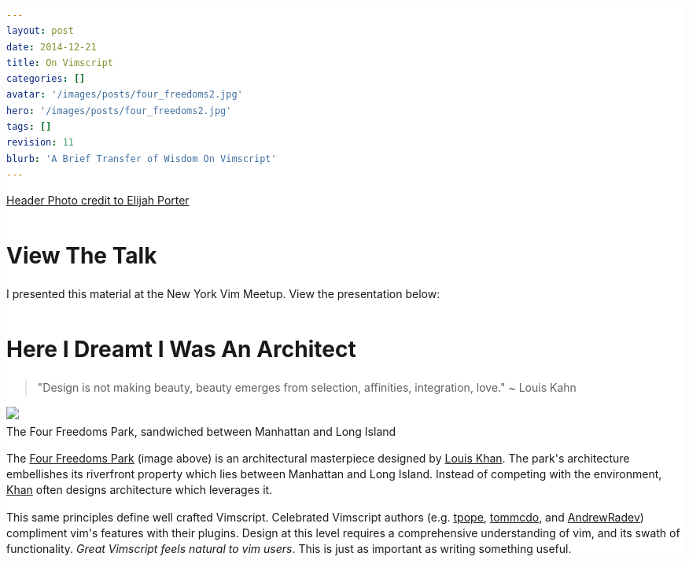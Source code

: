 ```yaml
---
layout: post
date: 2014-12-21
title: On Vimscript
categories: []
avatar: '/images/posts/four_freedoms2.jpg'
hero: '/images/posts/four_freedoms2.jpg'
tags: []
revision: 11
blurb: 'A Brief Transfer of Wisdom On Vimscript'
---
```


<a class='caption' target="_blank" href='https://www.flickr.com/photos/elijahporter/8218473966/in/photolist-dwePo7-hXWnuU-eb1Zwu-hXWewi-hXWxbf-nEnvu4-dwePZ1-ozFjeY-dweP9Y-ozTwTH-hXWdnp-hXX5wa-hXWvvw-ozTyHz-hXWsfy-hXWgEs-ozRCyS-6zzL8F-hXWaSz-dsCcus-dsCbVm-dw9eZn-dweNPC-hXW3uZ-ozBAyg-dw9fpX-hXWZvP-dweR9u-jE9wH1-dw9ewp-fEFWJb-dtC7ou-hCRZi1-oBbFPF-dw9iWZ-dKazBG-hCSjAh-dkkC7x-oBbvr7-nFAsin-fjwf33-hCS1am-hCSbqj-hCSZRa-hCRJwB-ag4ZFM-MGzDJ-53o4h2-p5tpND-p5tpta/'>Header Photo credit to Elijah Porter </a>

# View The Talk

I presented this material at the New York Vim Meetup.
View the presentation below:
<iframe width="560" height="315" src="https://www.youtube.com/embed/WfyXKnQ9kAQ" frameborder="0" allowfullscreen></iframe>

# Here I Dreamt I Was An Architect

> "Design is not making beauty, beauty emerges from selection, affinities, integration, love." ~ Louis Kahn

<aside class='col-xs-6'>
  <img class='img-responsive' src='/images/posts/four_freedoms_map.png' >
  <div class='caption'>
  The Four Freedoms Park, sandwiched between Manhattan and Long Island
  </div>
</aside>

The [Four Freedoms Park] \(image above\) is an architectural masterpiece designed by [Louis Khan].
The park's architecture embellishes its riverfront property which lies between Manhattan and Long Island.
Instead of competing with the environment, [Khan][Louis Khan] often designs architecture which leverages it.

This same principles define well crafted Vimscript.
Celebrated Vimscript authors (e.g. [tpope], [tommcdo], and [AndrewRadev]) compliment vim's features with their plugins.
Design at this level requires a comprehensive understanding of vim, and its swath of functionality.
*Great Vimscript feels natural to vim users*.
This is just as important as writing something useful.


[echo]: https://learnvimscriptthehardway.stevelosh.com/chapters/01.html "Learn Vimscript The Hard Way - Echoing Messages"
[set]: https://learnvimscriptthehardway.stevelosh.com/chapters/02.html "Learn Vimscript The Hard Way - Setting Options"
[mappings]: https://learnvimscriptthehardway.stevelosh.com/chapters/03.html "Learn Vimscript The Hard Way - Basic Mapping"
[abbreviations]: https://learnvimscriptthehardway.stevelosh.com/chapters/08.html "Learn Vimscript The Hard Way - Abbreviations"
[autocommands]: https://learnvimscriptthehardway.stevelosh.com/chapters/12.html "Learn Vimscript The Hard Way - Autocommands"
[variables]: https://learnvimscriptthehardway.stevelosh.com/chapters/19.html "Learn Vimscript The Hard Way - Variables"
[scope]: https://learnvimscriptthehardway.stevelosh.com/chapters/20.html "Learn Vimscript The Hard Way - Variable Scoping"
[functions]: https://learnvimscriptthehardway.stevelosh.com/chapters/23.html "Learn Vimscript The Hard Way - Functions"
[strings]: https://learnvimscriptthehardway.stevelosh.com/chapters/26.html "Learn Vimscript The Hard Way - Strings"
[execute]: https://learnvimscriptthehardway.stevelosh.com/chapters/28.html "Learn Vimscript The Hard Way - Execute"
[normal]: https://learnvimscriptthehardway.stevelosh.com/chapters/29.html "Learn Vimscript The Hard Way - Normal"
[execute normal]: https://learnvimscriptthehardway.stevelosh.com/chapters/30.html "Learn Vimscript The Hard Way - Execute Normal!"
[plugins]: https://learnvimscriptthehardway.stevelosh.com/chapters/42.html "Learn Vimscript The Hard Way - Plugin Layout in the Dark Ages"
[ftdetect]: https://learnvimscriptthehardway.stevelosh.com/chapters/44.html "Learn Vimscript The Hard Way - Detecting Filetypes"
[syntax]: https://learnvimscriptthehardway.stevelosh.com/chapters/45.html "Learn Vimscript The Hard Way - Basic Syntax Highlighting"
[external commands]: https://learnvimscriptthehardway.stevelosh.com/chapters/52.html "Learn Vimscript The Hard Way - External Commands"
[autoload]: https://learnvimscriptthehardway.stevelosh.com/chapters/53.html "Learn Vimscript The Hard Way - Autoloading"
[documentation]: https://learnvimscriptthehardway.stevelosh.com/chapters/54.html "Learn Vimscript The Hard Way: Documentation"
[sl01]: https://learnvimscriptthehardway.stevelosh.com/chapters/01.html "Learn Vimscript The Hard Way - Echoing Messages"
[sl02]: https://learnvimscriptthehardway.stevelosh.com/chapters/02.html "Learn Vimscript The Hard Way - Setting Options"
[sl03]: https://learnvimscriptthehardway.stevelosh.com/chapters/03.html "Learn Vimscript The Hard Way - Basic Mapping"
[sl08]: https://learnvimscriptthehardway.stevelosh.com/chapters/08.html "Learn Vimscript The Hard Way - Abbreviations"
[sl12]: https://learnvimscriptthehardway.stevelosh.com/chapters/12.html "Learn Vimscript The Hard Way - Autocommands"
[sl19]: https://learnvimscriptthehardway.stevelosh.com/chapters/19.html "Learn Vimscript The Hard Way - Variables"
[sl20]: https://learnvimscriptthehardway.stevelosh.com/chapters/20.html "Learn Vimscript The Hard Way - Variable Scoping"
[sl23]: https://learnvimscriptthehardway.stevelosh.com/chapters/23.html "Learn Vimscript The Hard Way - Functions"
[sl26]: https://learnvimscriptthehardway.stevelosh.com/chapters/26.html "Learn Vimscript The Hard Way - Strings"
[sl28]: https://learnvimscriptthehardway.stevelosh.com/chapters/28.html "Learn Vimscript The Hard Way - Execute"
[sl29]: https://learnvimscriptthehardway.stevelosh.com/chapters/29.html "Learn Vimscript The Hard Way - Normal"
[sl30]: https://learnvimscriptthehardway.stevelosh.com/chapters/30.html "Learn Vimscript The Hard Way - Execute Normal!"
[sl42]: https://learnvimscriptthehardway.stevelosh.com/chapters/42.html "Learn Vimscript The Hard Way - Plugin Layout in the Dark Ages"
[sl44]: https://learnvimscriptthehardway.stevelosh.com/chapters/44.html "Learn Vimscript The Hard Way - Detecting Filetypes"
[sl45]: https://learnvimscriptthehardway.stevelosh.com/chapters/45.html "Learn Vimscript The Hard Way - Basic Syntax Highlighting"
[sl52]: https://learnvimscriptthehardway.stevelosh.com/chapters/52.html "Learn Vimscript The Hard Way - External Commands"
[sl53]: https://learnvimscriptthehardway.stevelosh.com/chapters/53.html "Learn Vimscript The Hard Way - Autoloading"
[sl54]: https://learnvimscriptthehardway.stevelosh.com/chapters/54.html "Learn Vimscript The Hard Way: Documentation"
[events]: https://vimdoc.sourceforge.net/htmldoc/autocmd.html#autocmd-events-abc
[event]: https://vimdoc.sourceforge.net/htmldoc/autocmd.html#autocmd-events-abc
[redvin]: https://www.reddit.com/r/vim/comments/1tm8z7/nerdtree_replacement_by_tim_pope/
[dunt]: https://medium.com/@mozhuuuuu/vimmers-you-dont-need-nerdtree-18f627b561c3
[ch54]: https://learnvimscriptthehardway.stevelosh.com/chapters/54.html
[lvsthw]: https://learnvimscriptthehardway.stevelosh.com/
[scriptease]: https://github.com/tpope/vim-scriptease
[vim-vinegar]: https://github.com/tpope/vim-vinegar
[vim-exchange]: https://github.com/tommcdo/vim-exchange
[vinegar]: https://github.com/tpope/vim-vinegar
[nerdtree]: https://github.com/scrooloose/nerdtree
[Oil and vinegar]: https://vimcasts.org/blog/2013/01/oil-and-vinegar-split-windows-and-project-drawer/
[tpope]: https://github.com/tpope
[tommcdo]: https://github.com/tommcdo
[AndrewRadev]: https://github.com/AndrewRadev
[Four Freedoms Park]: https://www.fdrfourfreedomspark.org/
[Louis Khan]: https://www.biography.com/people/louis-kahn-37884
[fugitive]: https://github.com/tpope/vim-fugitive
[splitjoin]: https://github.com/AndrewRadev/splitjoin.vim
[vim-rails]: https://github.com/tpope/vim-rails